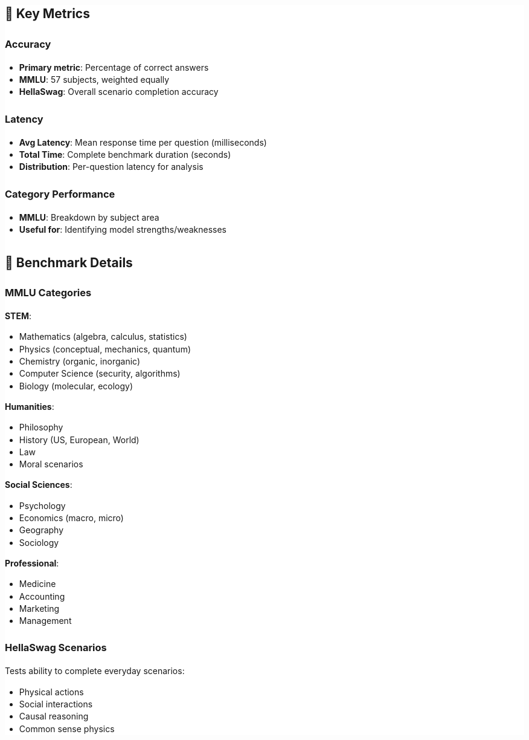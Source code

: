 ## 🎯 Key Metrics

### Accuracy
- **Primary metric**: Percentage of correct answers
- **MMLU**: 57 subjects, weighted equally
- **HellaSwag**: Overall scenario completion accuracy

### Latency
- **Avg Latency**: Mean response time per question (milliseconds)
- **Total Time**: Complete benchmark duration (seconds)
- **Distribution**: Per-question latency for analysis

### Category Performance
- **MMLU**: Breakdown by subject area
- **Useful for**: Identifying model strengths/weaknesses

## 🔬 Benchmark Details

### MMLU Categories

**STEM**:
- Mathematics (algebra, calculus, statistics)
- Physics (conceptual, mechanics, quantum)
- Chemistry (organic, inorganic)
- Computer Science (security, algorithms)
- Biology (molecular, ecology)

**Humanities**:
- Philosophy
- History (US, European, World)
- Law
- Moral scenarios

**Social Sciences**:
- Psychology
- Economics (macro, micro)
- Geography
- Sociology

**Professional**:
- Medicine
- Accounting
- Marketing
- Management

### HellaSwag Scenarios

Tests ability to complete everyday scenarios:
- Physical actions
- Social interactions
- Causal reasoning
- Common sense physics
